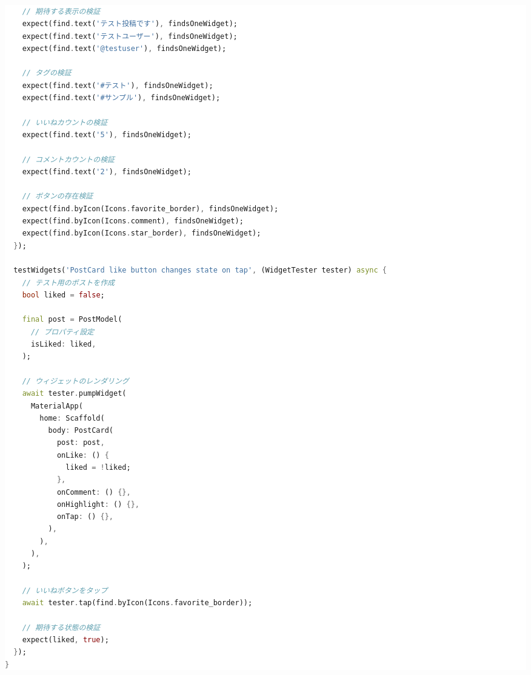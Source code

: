 ```dart
    // 期待する表示の検証
    expect(find.text('テスト投稿です'), findsOneWidget);
    expect(find.text('テストユーザー'), findsOneWidget);
    expect(find.text('@testuser'), findsOneWidget);
    
    // タグの検証
    expect(find.text('#テスト'), findsOneWidget);
    expect(find.text('#サンプル'), findsOneWidget);
    
    // いいねカウントの検証
    expect(find.text('5'), findsOneWidget);
    
    // コメントカウントの検証
    expect(find.text('2'), findsOneWidget);
    
    // ボタンの存在検証
    expect(find.byIcon(Icons.favorite_border), findsOneWidget);
    expect(find.byIcon(Icons.comment), findsOneWidget);
    expect(find.byIcon(Icons.star_border), findsOneWidget);
  });
  
  testWidgets('PostCard like button changes state on tap', (WidgetTester tester) async {
    // テスト用のポストを作成
    bool liked = false;
    
    final post = PostModel(
      // プロパティ設定
      isLiked: liked,
    );
    
    // ウィジェットのレンダリング
    await tester.pumpWidget(
      MaterialApp(
        home: Scaffold(
          body: PostCard(
            post: post,
            onLike: () {
              liked = !liked;
            },
            onComment: () {},
            onHighlight: () {},
            onTap: () {},
          ),
        ),
      ),
    );
    
    // いいねボタンをタップ
    await tester.tap(find.byIcon(Icons.favorite_border));
    
    // 期待する状態の検証
    expect(liked, true);
  });
}
```
